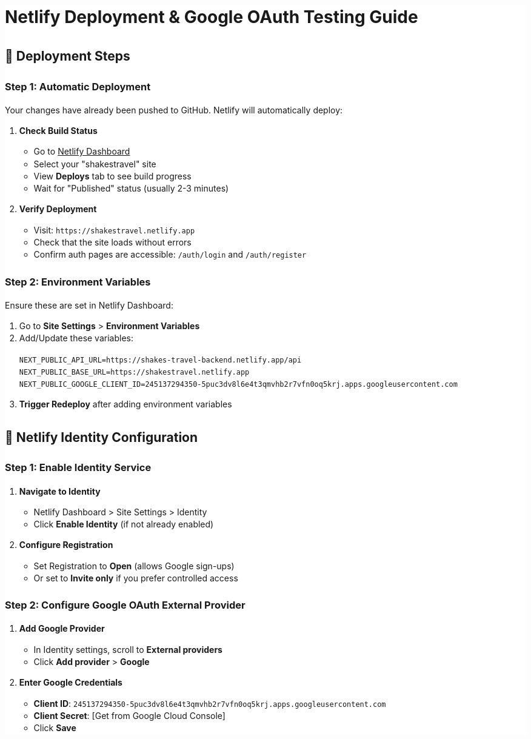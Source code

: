 # Netlify Deployment & Google OAuth Testing Guide

## 🚀 Deployment Steps

### Step 1: Automatic Deployment
Your changes have already been pushed to GitHub. Netlify will automatically deploy:

1. **Check Build Status**
   - Go to [Netlify Dashboard](https://app.netlify.com/)
   - Select your "shakestravel" site
   - View **Deploys** tab to see build progress
   - Wait for "Published" status (usually 2-3 minutes)

2. **Verify Deployment**
   - Visit: `https://shakestravel.netlify.app`
   - Check that the site loads without errors
   - Confirm auth pages are accessible: `/auth/login` and `/auth/register`

### Step 2: Environment Variables
Ensure these are set in Netlify Dashboard:

1. Go to **Site Settings** > **Environment Variables**
2. Add/Update these variables:
   ```
   NEXT_PUBLIC_API_URL=https://shakes-travel-backend.netlify.app/api
   NEXT_PUBLIC_BASE_URL=https://shakestravel.netlify.app
   NEXT_PUBLIC_GOOGLE_CLIENT_ID=245137294350-5puc3dv8l6e4t3qmvhb2r7vfn0oq5krj.apps.googleusercontent.com
   ```
3. **Trigger Redeploy** after adding environment variables

## 🔐 Netlify Identity Configuration

### Step 1: Enable Identity Service
1. **Navigate to Identity**
   - Netlify Dashboard > Site Settings > Identity
   - Click **Enable Identity** (if not already enabled)

2. **Configure Registration**
   - Set Registration to **Open** (allows Google sign-ups)
   - Or set to **Invite only** if you prefer controlled access

### Step 2: Configure Google OAuth External Provider
1. **Add Google Provider**
   - In Identity settings, scroll to **External providers**
   - Click **Add provider** > **Google**

2. **Enter Google Credentials**
   - **Client ID**: `245137294350-5puc3dv8l6e4t3qmvhb2r7vfn0oq5krj.apps.googleusercontent.com`
   - **Client Secret**: [Get from Google Cloud Console]
   - Click **Save**
